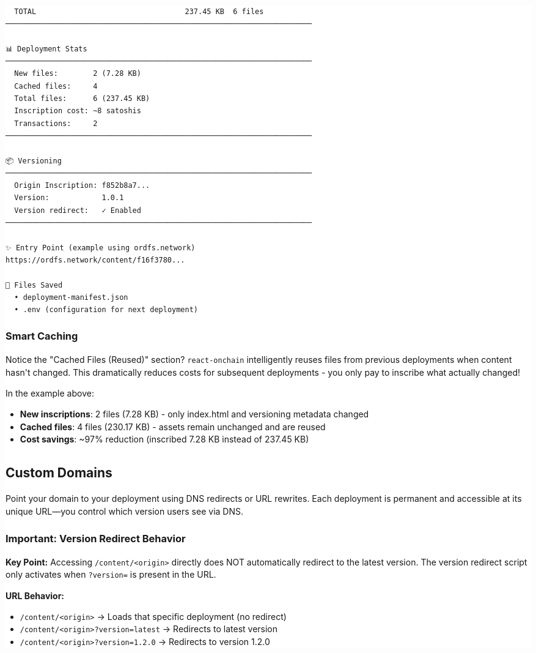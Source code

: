 ```
  TOTAL                                  237.45 KB  6 files
──────────────────────────────────────────────────────────────────────

📊 Deployment Stats
──────────────────────────────────────────────────────────────────────
  New files:        2 (7.28 KB)
  Cached files:     4
  Total files:      6 (237.45 KB)
  Inscription cost: ~8 satoshis
  Transactions:     2
──────────────────────────────────────────────────────────────────────

📦 Versioning
──────────────────────────────────────────────────────────────────────
  Origin Inscription: f852b8a7...
  Version:            1.0.1
  Version redirect:   ✓ Enabled
──────────────────────────────────────────────────────────────────────

✨ Entry Point (example using ordfs.network)
https://ordfs.network/content/f16f3780...

📁 Files Saved
  • deployment-manifest.json
  • .env (configuration for next deployment)
```

### Smart Caching

Notice the "Cached Files (Reused)" section? `react-onchain` intelligently reuses files from previous deployments when content hasn't changed. This dramatically reduces costs for subsequent deployments - you only pay to inscribe what actually changed!

In the example above:

- **New inscriptions**: 2 files (7.28 KB) - only index.html and versioning metadata changed
- **Cached files**: 4 files (230.17 KB) - assets remain unchanged and are reused
- **Cost savings**: ~97% reduction (inscribed 7.28 KB instead of 237.45 KB)

## Custom Domains

Point your domain to your deployment using DNS redirects or URL rewrites. Each deployment is permanent and accessible at its unique URL—you control which version users see via DNS.

### Important: Version Redirect Behavior

**Key Point:** Accessing `/content/<origin>` directly does NOT automatically redirect to the latest version. The version redirect script only activates when `?version=` is present in the URL.

**URL Behavior:**

- `/content/<origin>` → Loads that specific deployment (no redirect)
- `/content/<origin>?version=latest` → Redirects to latest version
- `/content/<origin>?version=1.2.0` → Redirects to version 1.2.0
